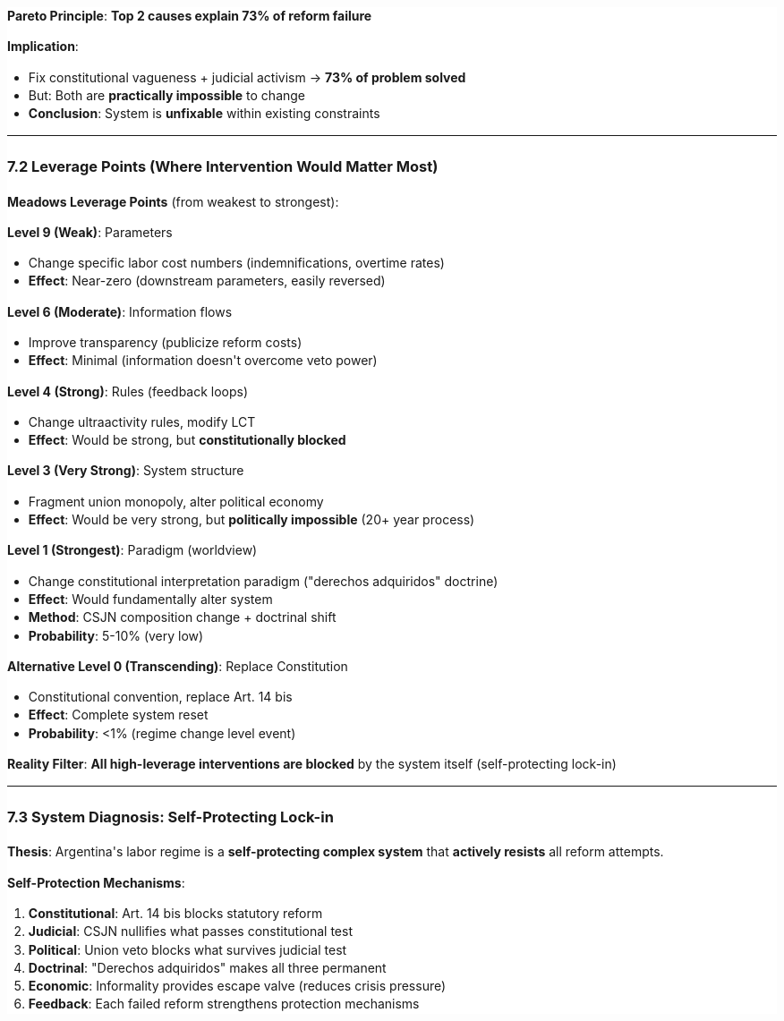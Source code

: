 **Pareto Principle**: **Top 2 causes explain 73% of reform failure**

**Implication**: 
- Fix constitutional vagueness + judicial activism → **73% of problem solved**
- But: Both are **practically impossible** to change
- **Conclusion**: System is **unfixable** within existing constraints

---

### 7.2 Leverage Points (Where Intervention Would Matter Most)

**Meadows Leverage Points** (from weakest to strongest):

**Level 9 (Weak)**: Parameters
- Change specific labor cost numbers (indemnifications, overtime rates)
- **Effect**: Near-zero (downstream parameters, easily reversed)

**Level 6 (Moderate)**: Information flows
- Improve transparency (publicize reform costs)
- **Effect**: Minimal (information doesn't overcome veto power)

**Level 4 (Strong)**: Rules (feedback loops)
- Change ultraactivity rules, modify LCT
- **Effect**: Would be strong, but **constitutionally blocked**

**Level 3 (Very Strong)**: System structure
- Fragment union monopoly, alter political economy
- **Effect**: Would be very strong, but **politically impossible** (20+ year process)

**Level 1 (Strongest)**: Paradigm (worldview)
- Change constitutional interpretation paradigm ("derechos adquiridos" doctrine)
- **Effect**: Would fundamentally alter system
- **Method**: CSJN composition change + doctrinal shift
- **Probability**: 5-10% (very low)

**Alternative Level 0 (Transcending)**: Replace Constitution
- Constitutional convention, replace Art. 14 bis
- **Effect**: Complete system reset
- **Probability**: <1% (regime change level event)

**Reality Filter**: **All high-leverage interventions are blocked** by the system itself (self-protecting lock-in)

---

### 7.3 System Diagnosis: Self-Protecting Lock-in

**Thesis**: Argentina's labor regime is a **self-protecting complex system** that **actively resists** all reform attempts.

**Self-Protection Mechanisms**:

1. **Constitutional**: Art. 14 bis blocks statutory reform
2. **Judicial**: CSJN nullifies what passes constitutional test
3. **Political**: Union veto blocks what survives judicial test
4. **Doctrinal**: "Derechos adquiridos" makes all three permanent
5. **Economic**: Informality provides escape valve (reduces crisis pressure)
6. **Feedback**: Each failed reform strengthens protection mechanisms
